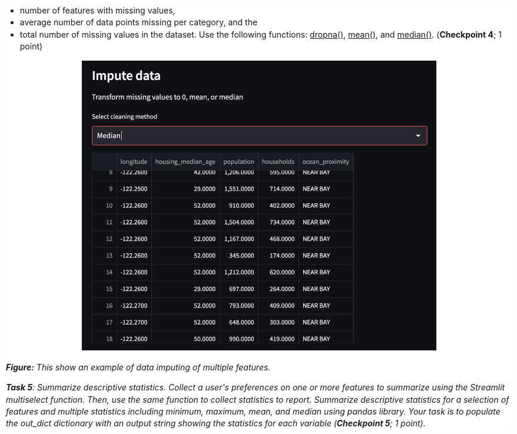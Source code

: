 * number of features with missing values, 
* average number of data points missing per category, and the 
* total number of missing values in the dataset. 
Use the following functions: [dropna()](https://pandas.pydata.org/docs/reference/api/pandas.DataFrame.drop.html), [mean()](https://pandas.pydata.org/docs/reference/api/pandas.DataFrame.mean.html), and [median()](https://pandas.pydata.org/docs/reference/api/pandas.DataFrame.median.html). (<b>Checkpoint 4</b>; 1 point)

<p align="center"> 
<img src="./images/impute_data.png" width="70%"> 
<i>

<b>Figure:</b> This show an example of data imputing of multiple features.

<b>Task 5</b>: Summarize descriptive statistics. Collect a user's preferences on one or more features to summarize using the Streamlit multiselect function. Then, use the same function to collect statistics to report. Summarize descriptive statistics for a selection of features and multiple statistics including minimum, maximum, mean, and median using pandas library. Your task is to populate the out_dict dictionary with an output string showing the statistics for each variable (<b>Checkpoint 5</b>; 1 point).
